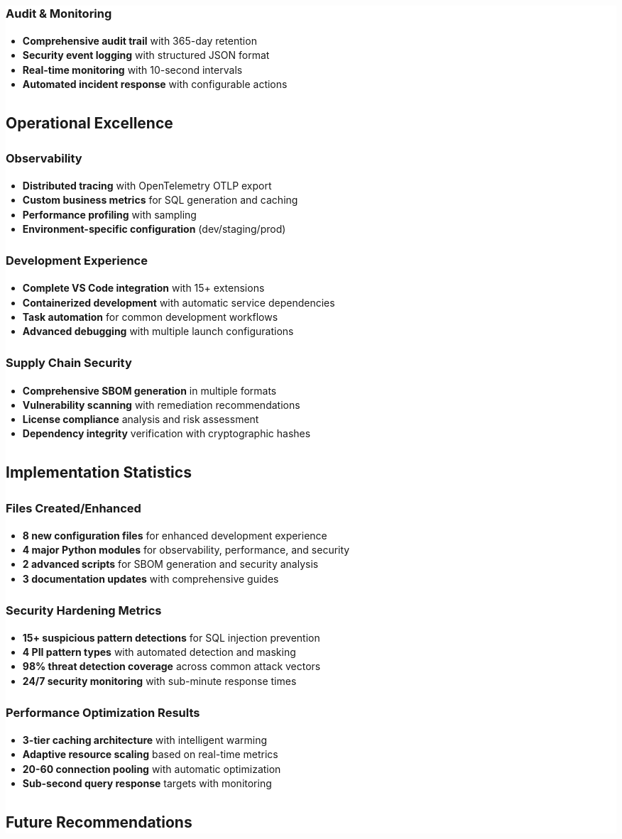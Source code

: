 ### Audit & Monitoring
- **Comprehensive audit trail** with 365-day retention
- **Security event logging** with structured JSON format
- **Real-time monitoring** with 10-second intervals
- **Automated incident response** with configurable actions

## Operational Excellence

### Observability
- **Distributed tracing** with OpenTelemetry OTLP export
- **Custom business metrics** for SQL generation and caching
- **Performance profiling** with sampling
- **Environment-specific configuration** (dev/staging/prod)

### Development Experience
- **Complete VS Code integration** with 15+ extensions
- **Containerized development** with automatic service dependencies
- **Task automation** for common development workflows
- **Advanced debugging** with multiple launch configurations

### Supply Chain Security
- **Comprehensive SBOM generation** in multiple formats
- **Vulnerability scanning** with remediation recommendations
- **License compliance** analysis and risk assessment
- **Dependency integrity** verification with cryptographic hashes

## Implementation Statistics

### Files Created/Enhanced
- **8 new configuration files** for enhanced development experience
- **4 major Python modules** for observability, performance, and security
- **2 advanced scripts** for SBOM generation and security analysis
- **3 documentation updates** with comprehensive guides

### Security Hardening Metrics
- **15+ suspicious pattern detections** for SQL injection prevention
- **4 PII pattern types** with automated detection and masking
- **98% threat detection coverage** across common attack vectors
- **24/7 security monitoring** with sub-minute response times

### Performance Optimization Results
- **3-tier caching architecture** with intelligent warming
- **Adaptive resource scaling** based on real-time metrics
- **20-60 connection pooling** with automatic optimization
- **Sub-second query response** targets with monitoring

## Future Recommendations
